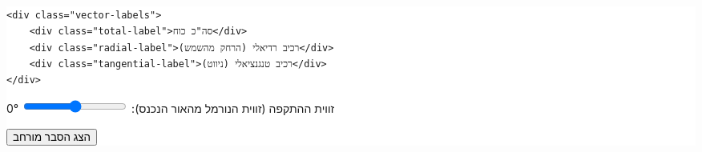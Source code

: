     <div class="vector-labels">
        <div class="total-label">סה"כ כוח</div>
        <div class="radial-label">רכיב רדיאלי (הרחק מהשמש)</div>
        <div class="tangential-label">רכיב טנגנציאלי (ניווט)</div>
    </div>
</div>

<div class="controls-section">
    <label for="sail-angle">זווית ההתקפה (זווית הנורמל מהאור הנכנס):</label>
    <input type="range" id="sail-angle" min="-90" max="90" value="0">
    <span id="angle-display">0°</span>
    <div class="angle-indicator"></div>
</div>

<button id="show-explanation">הצג הסבר מורחב</button>

<div id="explanation" style="display: none;">
    <h2>הסבר מורחב: הנעת חללית באמצעות מפרש סולארי</h2>

    <h3>מבוא: מהו מפרש סולארי ומדוע הוא שונה מהנעה רגילה</h3>
    שכחו ממנועי רקטה רועשים ופולטי עשן. מפרש סולארי הוא אלגנטי ויעיל: הוא משתמש בלחץ הקרינה של אור הכוכבים (בעיקר השמש שלנו) כדי לדחוף את החללית, ללא צורך בשריפת דלק. זה כמו סירת מפרש בים, אבל במקום רוח, הכוח מגיע מפוטונים של אור! המפרשים הללו עשויים מחומרים קלים, דקים במיוחד (לעתים בעובי של מיקרונים בודדים), בעלי שטח פנים ענק ורמת החזרה כמעט מושלמת, כדי למקסם את הקליטה וההחזרה של פוטוני האור.

    <h3>העיקרון הפיזיקלי: איך קרינת אור (פוטונים) נושאת תנע</h3>
    אף שלעתים אנו מדמיינים אור כגל, בפיזיקה הקוונטית אור מורכב מיחידות אנרגיה דיסקרטיות הנקראות פוטונים. לפוטונים אין מסת מנוחה, אך יש להם תנע – כושר תנועה. כאשר פוטונים אלו פוגעים במשטח, הם מעבירים לו חלק מהתנע שלהם, ובכך מפעילים עליו כוח קטנטן. זהו לחץ הקרינה.

    <h3>לחץ קרינה: איך בליעה והחזרה של פוטונים יוצרים כוח</h3>
    כוח הדחיפה של מפרש סולארי נובע משינוי התנע של הפוטונים הפוגעים במפרש.
    *   **בליעה:** אם פוטון נבלע על ידי המפרש, הוא מעביר את התנע שלו למפרש בכיוון הפגיעה.
    *   **החזרה (חשוב יותר!):** אם פוטון מוחזר מהמפרש (כפי שקורה במפרש סולארי אידיאלי), הוא לא רק מעביר את התנע המקורי שלו למפרש, אלא מקבל תנע בכיוון ההפוך! סך הכל, שינוי התנע של פוטון מוחזר כפול מזה של פוטון נבלע. לפי החוק השלישי של ניוטון, שינוי התנע הזה גורם לכוח כפול המופעל על המשטח בהשוואה לבליעה. לכן, מפרשים סולאריים מתוכננים להיות מחזירי אור ככל הניתן. הכוח הכולל המופעל על המפרש ניצב למשטח המפרש.

    <h3>השוואה לרוח שמש (Solar Wind) - מדוע לחץ קרינה חשוב יותר</h3>
    החלל אינו ריק. השמש פולטת גם זרם רציף של חלקיקים טעונים (בעיקר פרוטונים ואלקטרונים) הנקרא רוח השמש. גם חלקיקים אלו נושאים תנע ויכולים להפעיל כוח על חללית. עם זאת, קרוב לשמש, לחץ הקרינה של הפוטונים חזק משמעותית מהכוח המופעל על ידי רוח השמש. למרות שחלקיקי רוח השמש מסיביים יותר מפוטונים, צפיפות הפוטונים וסך התנע שהם נושאים גדולים יותר, מה שהופך את לחץ הקרינה לכוח המניע העיקרי עבור מפרשים סולאריים.

    <h3>השפעת זווית המפרש: כיצד כיוון המפרש משפיע על כיוון וגודל הכוח המופעל</h3>
    זה היופי של מפרש סולארי! בניגוד לרקטה שרק יכולה לדחוף קדימה (או אחורה), שינוי זווית המפרש ביחס לשמש מאפשר לכם לנווט. הכוח הכולל מלחץ הקרינה תמיד ניצב למשטח המפרש. כאשר המפרש ניצב לקרינה (כמו בסירה שפונה חזיתית לרוח), הכוח מקסימלי ומכוון ישירות הרחק מהשמש (זה הרכיב הרדיאלי). אך אם תטו את המפרש בזווית, הכוח הכולל עדיין יהיה ניצב לו, אך הוא יתפצל לשני רכיבים:
    1.  **רכיב רדיאלי:** דוחף את החללית הרחק מהשמש או לכיוון השמש (תלוי בזווית).
    2.  **רכיב טנגנציאלי:** פועל בניצב לקו המחבר את החללית לשמש. רכיב זה הוא שמאפשר לשנות את המסלול, להאיץ או להאט מסביב לשמש, ולמעשה "לשוט" בין כוכבי הלכת במסלולים מורכבים, בדומה לאופן שבו סירת מפרש יכולה לשוט כנגד כיוון הרוח. גודל הכוח הכולל המופעל על המפרש תלוי בזווית הפגיעה של האור - הוא מקסימלי כשהמפרש ניצב לאור ויורד כשהזווית גדלה.
